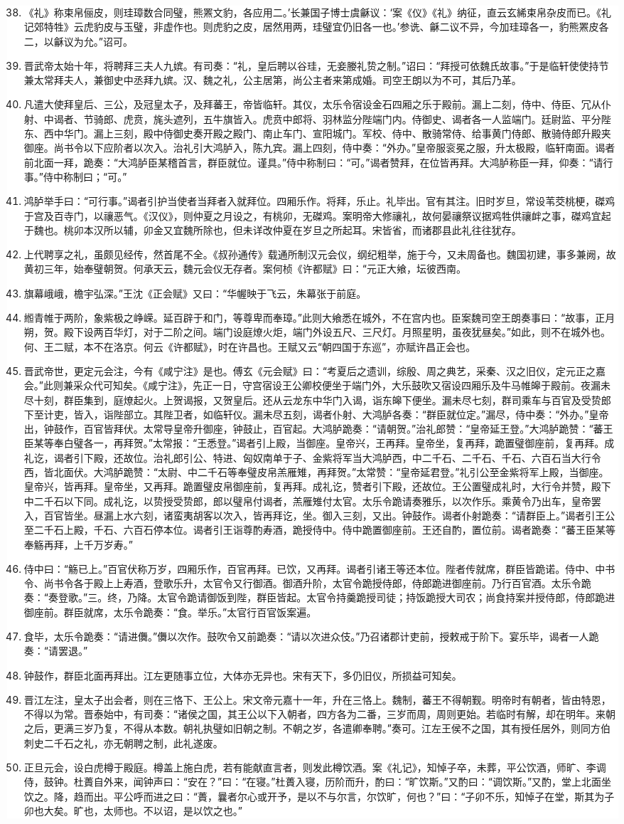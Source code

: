38. <span id="礼一-38"></span>
《礼》称束帛俪皮，则珪璋数合同璧，熊罴文豹，各应用二。’长兼国子博士虞龢议：‘案《仪》《礼》纳征，直云玄絺束帛杂皮而已。《礼记郊特牲》云虎豹皮与玉璧，非虚作也。则虎豹之皮，居然用两，珪璧宜仍旧各一也。’参诜、龢二议不异，今加珪璋各一，豹熊罴皮各二，以龢议为允。”诏可。

39. <span id="礼一-39"></span>
晋武帝太始十年，将聘拜三夫人九嫔。有司奏：“礼，皇后聘以谷珪，无妾媵礼贽之制。”诏曰：“拜授可依魏氏故事。”于是临轩使使持节兼太常拜夫人，兼御史中丞拜九嫔。汉、魏之礼，公主居第，尚公主者来第成婚。司空王朗以为不可，其后乃革。

40. <span id="礼一-40"></span>
凡遣大使拜皇后、三公，及冠皇太子，及拜蕃王，帝皆临轩。其仪，太乐令宿设金石四厢之乐于殿前。漏上二刻，侍中、侍臣、冗从仆射、中谒者、节骑郎、虎贲，旄头遮列，五牛旗皆入。虎贲中郎将、羽林监分陛端门内。侍御史、谒者各一人监端门。廷尉监、平分陛东、西中华门。漏上三刻，殿中侍御史奏开殿之殿门、南止车门、宣阳城门。军校、侍中、散骑常侍、给事黄门侍郎、散骑侍郎升殿夹御座。尚书令以下应阶者以次入。治礼引大鸿胪入，陈九宾。漏上四刻，侍中奏：“外办。”皇帝服衮冕之服，升太极殿，临轩南面。谒者前北面一拜，跪奏：“大鸿胪臣某稽首言，群臣就位。谨具。”侍中称制曰：“可。”谒者赞拜，在位皆再拜。大鸿胪称臣一拜，仰奏：“请行事。”侍中称制曰；“可。”

41. <span id="礼一-41"></span>
鸿胪举手曰：“可行事。”谒者引护当使者当拜者入就拜位。四厢乐作。将拜，乐止。礼毕出。官有其注。旧时岁旦，常设苇茭桃梗，磔鸡于宫及百寺门，以禳恶气。《汉仪》，则仲夏之月设之，有桃卯，无磔鸡。案明帝大修禳礼，故何晏禳祭议据鸡牲供禳衅之事，磔鸡宜起于魏也。桃卯本汉所以辅，卯金又宜魏所除也，但未详改仲夏在岁旦之所起耳。宋皆省，而诸郡县此礼往往犹存。

42. <span id="礼一-42"></span>
上代聘享之礼，虽颇见经传，然首尾不全。《叔孙通传》载通所制汉元会仪，纲纪粗举，施于今，又未周备也。魏国初建，事多兼阙，故黄初三年，始奉璧朝贺。何承天云，魏元会仪无存者。案何桢《许都赋》曰：“元正大飨，坛彼西南。

43. <span id="礼一-43"></span>
旗幕峨峨，檐宇弘深。”王沈《正会赋》又曰：“华幄映于飞云，朱幕张于前庭。

44. <span id="礼一-44"></span>
縆青帷于两阶，象紫极之峥嵘。延百辟于和门，等尊卑而奉璋。”此则大飨悉在城外，不在宫内也。臣案魏司空王朗奏事曰：“故事，正月朔，贺。殿下设两百华灯，对于二阶之间。端门设庭燎火炬，端门外设五尺、三尺灯。月照星明，虽夜犹昼矣。”如此，则不在城外也。何、王二赋，本不在洛京。何云《许都赋》，时在许昌也。王赋又云“朝四国于东巡”，亦赋许昌正会也。

45. <span id="礼一-45"></span>
晋武帝世，更定元会注，今有《咸宁注》是也。傅玄《元会赋》曰：“考夏后之遗训，综殷、周之典艺，采秦、汉之旧仪，定元正之嘉会。”此则兼采众代可知矣。《咸宁注》，先正一日，守宫宿设王公卿校便坐于端门外，大乐鼓吹又宿设四厢乐及牛马帷皞于殿前。夜漏未尽十刻，群臣集到，庭燎起火。上贺谒报，又贺皇后。还从云龙东中华门入谒，诣东皞下便坐。漏未尽七刻，群司乘车与百官及受贽郎下至计吏，皆入，诣陛部立。其陛卫者，如临轩仪。漏未尽五刻，谒者仆射、大鸿胪各奏：“群臣就位定。”漏尽，侍中奏：“外办。”皇帝出，钟鼓作，百官皆拜伏。太常导皇帝升御座，钟鼓止，百官起。大鸿胪跪奏：“请朝贺。”治礼郎赞：“皇帝延王登。”大鸿胪跪赞：“蕃王臣某等奉白璧各一，再拜贺。”太常报：“王悉登。”谒者引上殿，当御座。皇帝兴，王再拜。皇帝坐，复再拜，跪置璧御座前，复再拜。成礼讫，谒者引下殿，还故位。治礼郎引公、特进、匈奴南单于子、金紫将军当大鸿胪西，中二千石、二千石、千石、六百石当大行令西，皆北面伏。大鸿胪跪赞：“太尉、中二千石等奉璧皮帛羔雁雉，再拜贺。”太常赞：“皇帝延君登。”礼引公至金紫将军上殿，当御座。皇帝兴，皆再拜。皇帝坐，又再拜。跪置璧皮帛御座前，复再拜。成礼讫，赞者引下殿，还故位。王公置璧成礼时，大行令并赞，殿下中二千石以下同。成礼讫，以贽授受贽郎，郎以璧帛付谒者，羔雁雉付太官。太乐令跪请奏雅乐，以次作乐。乘黄令乃出车，皇帝罢入，百官皆坐。昼漏上水六刻，诸蛮夷胡客以次入，皆再拜讫，坐。御入三刻，又出。钟鼓作。谒者仆射跪奏：“请群臣上。”谒者引王公至二千石上殿，千石、六百石停本位。谒者引王诣尊酌寿酒，跪授侍中。侍中跪置御座前。王还自酌，置位前。谒者跪奏：“蕃王臣某等奉觞再拜，上千万岁寿。”

46. <span id="礼一-46"></span>
侍中曰：“觞已上。”百官伏称万岁，四厢乐作，百官再拜。已饮，又再拜。谒者引诸王等还本位。陛者传就席，群臣皆跪诺。侍中、中书令、尚书令各于殿上上寿酒，登歌乐升，太官令又行御酒。御酒升阶，太官令跪授侍郎，侍郎跪进御座前。乃行百官酒。太乐令跪奏：“奏登歌。”三。终，乃降。太官令跪请御饭到陛，群臣皆起。太官令持羹跪授司徒；持饭跪授大司农；尚食持案并授侍郎，侍郎跪进御座前。群臣就席，太乐令跪奏：“食。举乐。”太官行百官饭案遍。

47. <span id="礼一-47"></span>
食毕，太乐令跪奏：“请进儛。”儛以次作。鼓吹令又前跪奏：“请以次进众伎。”乃召诸郡计吏前，授敕戒于阶下。宴乐毕，谒者一人跪奏：“请罢退。”

48. <span id="礼一-48"></span>
钟鼓作，群臣北面再拜出。江左更随事立位，大体亦无异也。宋有天下，多仍旧仪，所损益可知矣。

49. <span id="礼一-49"></span>
晋江左注，皇太子出会者，则在三恪下、王公上。宋文帝元嘉十一年，升在三恪上。魏制，蕃王不得朝觐。明帝时有朝者，皆由特恩，不得以为常。晋泰始中，有司奏：“诸侯之国，其王公以下入朝者，四方各为二番，三岁而周，周则更始。若临时有解，却在明年。来朝之后，更满三岁乃复，不得从本数。朝礼执璧如旧朝之制。不朝之岁，各遣卿奉聘。”奏可。江左王侯不之国，其有授任居外，则同方伯刺史二千石之礼，亦无朝聘之制，此礼遂废。

50. <span id="礼一-50"></span>
正旦元会，设白虎樽于殿庭。樽盖上施白虎，若有能献直言者，则发此樽饮酒。案《礼记》，知悼子卒，未葬，平公饮酒，师旷、李调侍，鼓钟。杜蕢自外来，闻钟声曰：“安在？”曰：“在寝。”杜蕢入寝，历阶而升，酌曰：“旷饮斯。”又酌曰：“调饮斯。”又酌，堂上北面坐饮之。降，趋而出。平公呼而进之曰：“蕢，曩者尔心或开予，是以不与尔言，尔饮旷，何也？”曰：“子卯不乐，知悼子在堂，斯其为子卯也大矣。旷也，太师也。不以诏，是以饮之也。”
